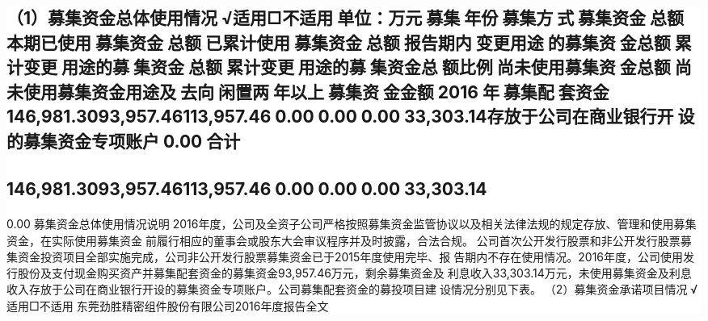 （1）募集资金总体使用情况
√适用□不适用
单位：万元
募集
年份
募集方
式
募集资金
总额
本期已使用
募集资金
总额
已累计使用
募集资金
总额
报告期内
变更用途
的募集资
金总额
累计变更
用途的募
集资金
总额
累计变更
用途的募
集资金总
额比例
尚未使用募集资
金总额
尚未使用募集资金用途及
去向
闲置两
年以上
募集资
金金额
2016
年
募集配
套资金146,981.3093,957.46113,957.46
0.00
0.00
0.00
33,303.14存放于公司在商业银行开
设的募集资金专项账户
0.00
合计
--
146,981.3093,957.46113,957.46
0.00
0.00
0.00
33,303.14
--
0.00
募集资金总体使用情况说明
2016年度，公司及全资子公司严格按照募集资金监管协议以及相关法律法规的规定存放、管理和使用募集资金，在实际使用募集资金
前履行相应的董事会或股东大会审议程序并及时披露，合法合规。
公司首次公开发行股票和非公开发行股票募集资金投资项目全部实施完成，公司非公开发行股票募集资金已于2015年度使用完毕、报
告期内不存在使用情况。2016年度，公司使用发行股份及支付现金购买资产并募集配套资金的募集资金93,957.46万元，剩余募集资金及
利息收入33,303.14万元，未使用募集资金及利息收入存放于公司在商业银行开设的募集资金专项账户。公司募集配套资金的募投项目建
设情况分别见下表。
（2）募集资金承诺项目情况
√适用□不适用
东莞劲胜精密组件股份有限公司2016年度报告全文